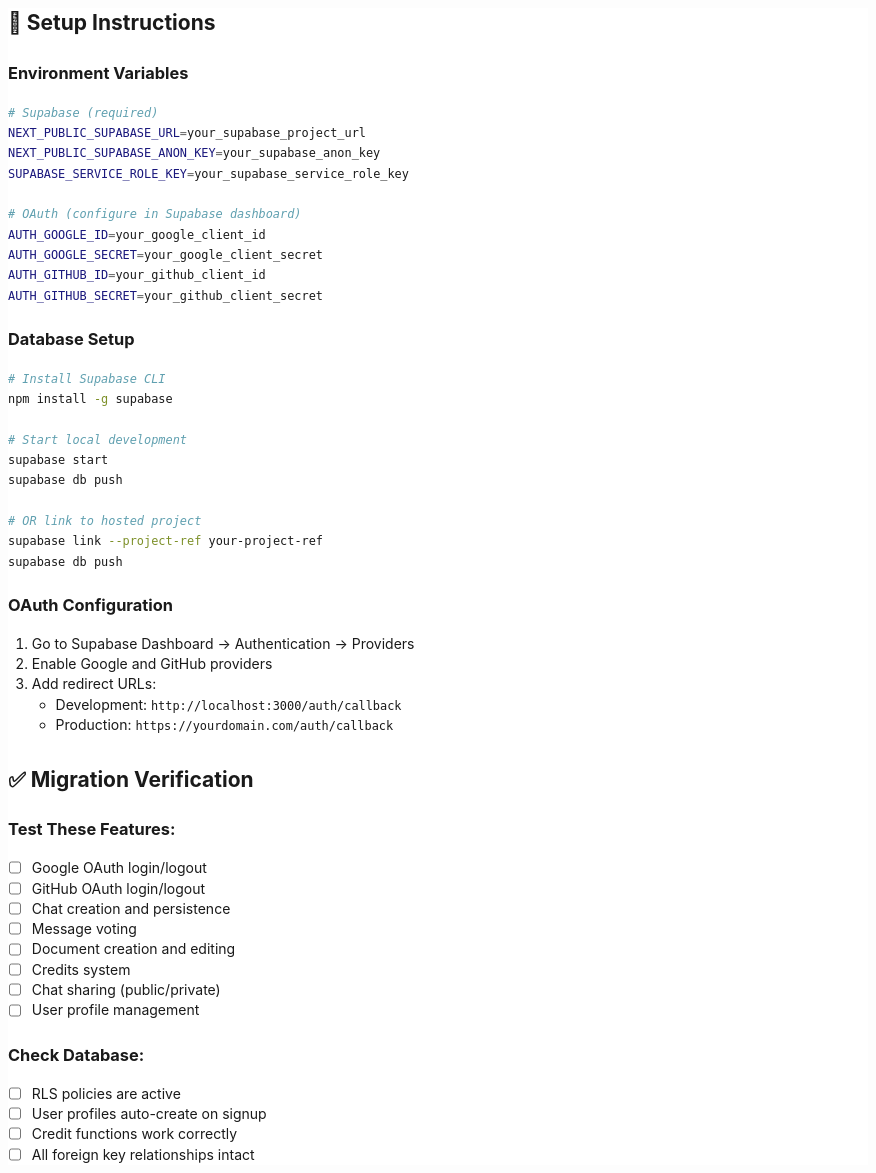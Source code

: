 ## 🚀 **Setup Instructions**

### **Environment Variables**
```bash
# Supabase (required)
NEXT_PUBLIC_SUPABASE_URL=your_supabase_project_url
NEXT_PUBLIC_SUPABASE_ANON_KEY=your_supabase_anon_key  
SUPABASE_SERVICE_ROLE_KEY=your_supabase_service_role_key

# OAuth (configure in Supabase dashboard)
AUTH_GOOGLE_ID=your_google_client_id
AUTH_GOOGLE_SECRET=your_google_client_secret
AUTH_GITHUB_ID=your_github_client_id
AUTH_GITHUB_SECRET=your_github_client_secret
```

### **Database Setup**
```bash
# Install Supabase CLI
npm install -g supabase

# Start local development
supabase start
supabase db push

# OR link to hosted project
supabase link --project-ref your-project-ref
supabase db push
```

### **OAuth Configuration**
1. Go to Supabase Dashboard → Authentication → Providers
2. Enable Google and GitHub providers
3. Add redirect URLs:
   - Development: `http://localhost:3000/auth/callback`
   - Production: `https://yourdomain.com/auth/callback`

## ✅ **Migration Verification**

### **Test These Features:**
- [ ] Google OAuth login/logout
- [ ] GitHub OAuth login/logout  
- [ ] Chat creation and persistence
- [ ] Message voting
- [ ] Document creation and editing
- [ ] Credits system
- [ ] Chat sharing (public/private)
- [ ] User profile management

### **Check Database:**
- [ ] RLS policies are active
- [ ] User profiles auto-create on signup
- [ ] Credit functions work correctly
- [ ] All foreign key relationships intact
